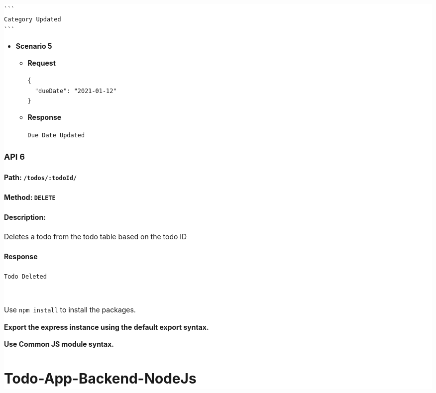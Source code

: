     ```
    Category Updated
    ```

- **Scenario 5**

  - **Request**
    ```
    {
      "dueDate": "2021-01-12"
    }
    ```
  - **Response**

    ```
    Due Date Updated
    ```

### API 6

#### Path: `/todos/:todoId/`

#### Method: `DELETE`

#### Description:

Deletes a todo from the todo table based on the todo ID

#### Response

```
Todo Deleted
```

<br/>

Use `npm install` to install the packages.

**Export the express instance using the default export syntax.**

**Use Common JS module syntax.**
# Todo-App-Backend-NodeJs
